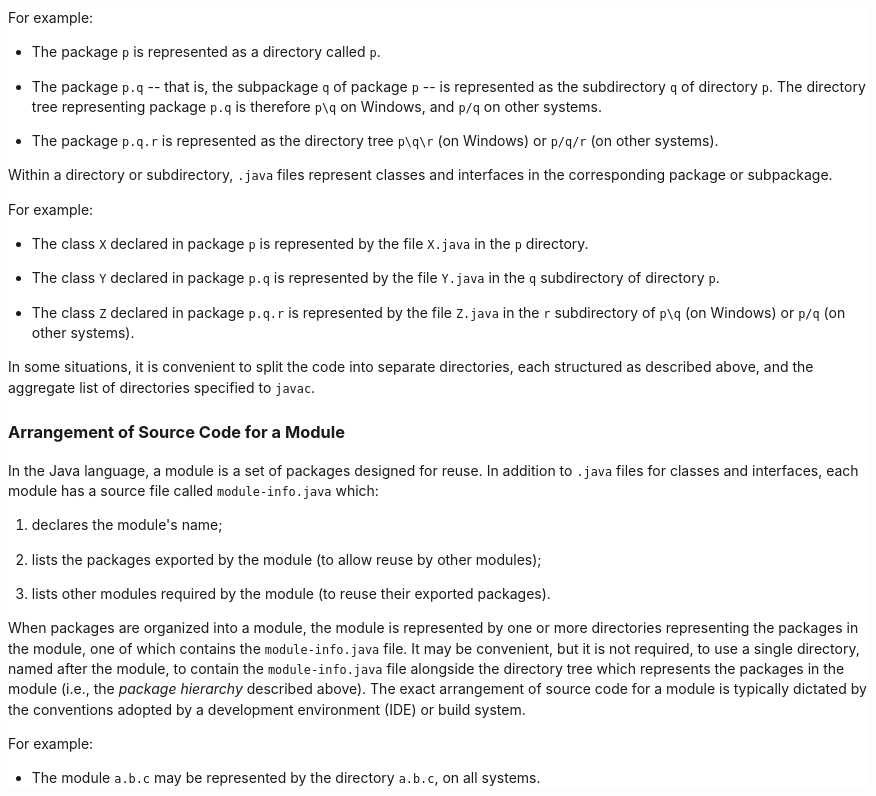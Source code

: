 For example:

- The package `p` is represented as a directory called `p`.

- The package `p.q` -- that is, the subpackage `q` of package `p` --
  is represented as the subdirectory `q` of directory `p`. The
  directory tree representing package `p.q` is therefore `p\q`
  on Windows, and `p/q` on other systems.

- The package `p.q.r` is represented as the directory tree `p\q\r`
  (on Windows) or `p/q/r` (on other systems).

Within a directory or subdirectory, `.java` files represent classes
and interfaces in the corresponding package or subpackage.

For example:

- The class `X` declared in package `p` is represented by the file
  `X.java` in the `p` directory.

- The class `Y` declared in package `p.q` is represented by the file
  `Y.java` in the `q` subdirectory of directory `p`.

- The class `Z` declared in package `p.q.r` is represented by the file
  `Z.java` in the `r` subdirectory of `p\q` (on Windows) or `p/q`
  (on other systems).

In some situations, it is convenient to split the code into
separate directories, each structured as described above, and
the aggregate list of directories specified to `javac`.

### Arrangement of Source Code for a Module

In the Java language, a module is a set of packages designed for
reuse. In addition to `.java` files for classes and interfaces, each
module has a source file called `module-info.java` which:

1. declares the module's name;

2. lists the packages exported by the module (to allow reuse by other
   modules);

3. lists other modules required by the module (to reuse their exported
   packages).

When packages are organized into a module, the module is represented
by one or more directories representing the packages in the module,
one of which contains the `module-info.java` file. It may be convenient,
but it is not required, to use a single directory, named after the module,
to contain the `module-info.java` file alongside the directory tree which
represents the packages in the module (i.e., the _package hierarchy_
described above). The exact arrangement of source code for a module
is typically dictated by the conventions adopted by a development
environment (IDE) or build system.

For example:

- The module `a.b.c` may be represented by the directory `a.b.c`, on all
  systems.
